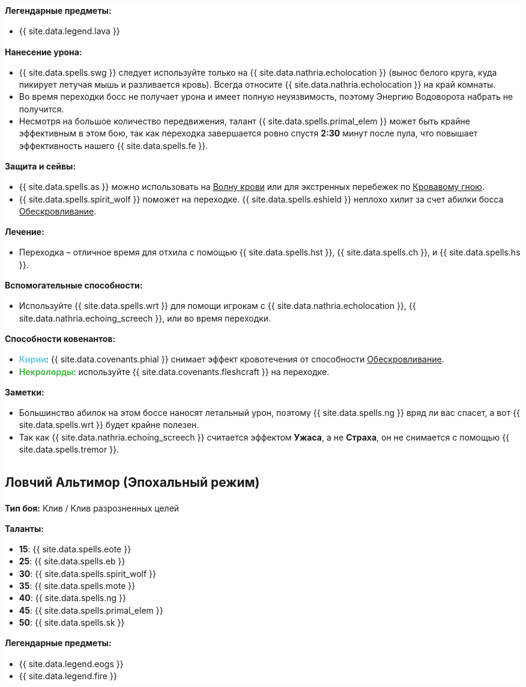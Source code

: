 **Легендарные предметы:**
- {{ site.data.legend.lava }}

**Нанесение урона:**
- {{ site.data.spells.swg }} следует используйте только на {{ site.data.nathria.echolocation }} (вынос белого круга, куда пикирует летучая мышь и разливается кровь). Всегда относите {{ site.data.nathria.echolocation }} на край комнаты.
- Во время переходки босс не получает урона и имеет полную неуязвимость, поэтому Энергию Водоворота набрать не получится.
- Несмотря на большое количество передвижения, талант {{ site.data.spells.primal_elem }} может быть крайне эффективным в этом бою, так как переходка завершается ровно спустя **2:30** минут после пула, что повышает эффективность нашего {{ site.data.spells.fe }}.

**Защита и сейвы:**
- {{ site.data.spells.as }} можно использовать на [Волну крови](https://ru.wowhead.com/spell=345397/) или для экстренных перебежек по [Кровавому гною](https://ru.wowhead.com/spell=340324).
- {{ site.data.spells.spirit_wolf }} поможет на переходке. {{ site.data.spells.eshield }} неплохо хилит за счет абилки босса [Обескровливание](https://ru.wowhead.com/spell=328897).

**Лечение:**
- Переходка – отличное время для отхила с помощью {{ site.data.spells.hst }}, {{ site.data.spells.ch }}, и {{ site.data.spells.hs }}.

**Вспомогательные способности:**
- Используйте {{ site.data.spells.wrt }} для помощи игрокам с {{ site.data.nathria.echolocation }}, {{ site.data.nathria.echoing_screech }}, или во время переходки.

**Способности ковенантов:**

- <span style="color:#68ccef;font-size:1em;">**Кирии**</span>: {{ site.data.covenants.phial }} снимает эффект кровотечения от способности [Обескровливание](https://ru.wowhead.com/spell=328897).
- <span style="color:#40bf40;font-size:1em;">**Некролорды**</span>: используйте {{ site.data.covenants.fleshcraft }} на переходке.

**Заметки:**
- Большинство абилок на этом боссе наносят летальный урон, поэтому {{ site.data.spells.ng }} вряд ли вас спасет, а вот {{ site.data.spells.wrt }} будет крайне полезен.
- Так как {{ site.data.nathria.echoing_screech }} считается эффектом **Ужаса**, а не **Страха**, он не снимается с помощью {{ site.data.spells.tremor }}. 

## Ловчий Альтимор (Эпохальный режим)

**Тип боя:** Клив / Клив разрозненных целей

**Таланты:**
* **15**: {{ site.data.spells.eote }}
* **25**: {{ site.data.spells.eb }}
* **30**: {{ site.data.spells.spirit_wolf }}
* **35**: {{ site.data.spells.mote }}
* **40**: {{ site.data.spells.ng }}
* **45**: {{ site.data.spells.primal_elem }}
* **50**: {{ site.data.spells.sk }}

**Легендарные предметы:**
- {{ site.data.legend.eogs }}
- {{ site.data.legend.fire }}
